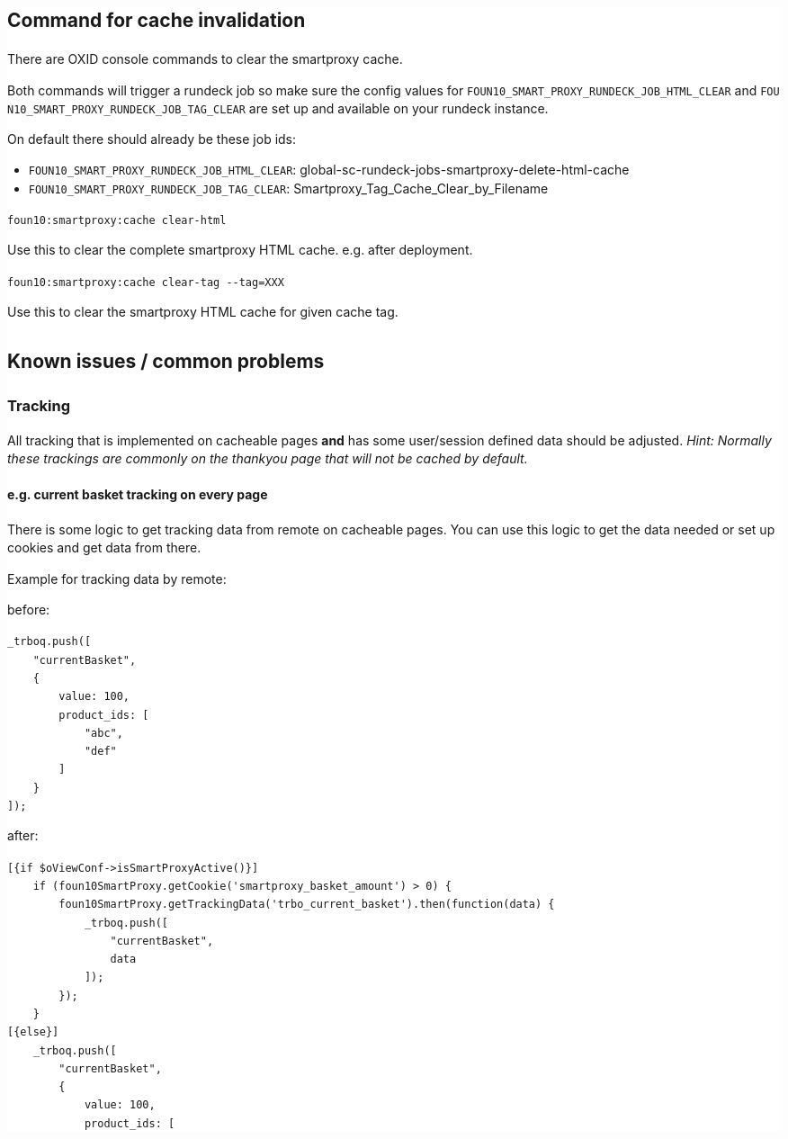 ## Command for cache invalidation

There are OXID console commands to clear the smartproxy cache.

Both commands will trigger a rundeck job so make sure the config values for ``FOUN10_SMART_PROXY_RUNDECK_JOB_HTML_CLEAR`` and ``FOUN10_SMART_PROXY_RUNDECK_JOB_TAG_CLEAR`` are set up and available on your rundeck instance.

On default there should already be these job ids:
* ``FOUN10_SMART_PROXY_RUNDECK_JOB_HTML_CLEAR``: global-sc-rundeck-jobs-smartproxy-delete-html-cache
* ``FOUN10_SMART_PROXY_RUNDECK_JOB_TAG_CLEAR``: Smartproxy_Tag_Cache_Clear_by_Filename

``foun10:smartproxy:cache clear-html``

Use this to clear the complete smartproxy HTML cache. e.g. after deployment.

``foun10:smartproxy:cache clear-tag --tag=XXX``

Use this to clear the smartproxy HTML cache for given cache tag.

## Known issues / common problems

### Tracking

All tracking that is implemented on cacheable pages **and** has some user/session defined data should be adjusted.
_Hint: Normally these trackings are commonly on the thankyou page that will not be cached by default._

#### e.g. current basket tracking on every page

There is some logic to get tracking data from remote on cacheable pages. You can use this logic to get the data needed or set up cookies and get data from there.

Example for tracking data by remote:

before:
```
_trboq.push([
    "currentBasket",
    {
        value: 100,
        product_ids: [
            "abc",
            "def"
        ]
    }
]);
```

after:
```
[{if $oViewConf->isSmartProxyActive()}]
    if (foun10SmartProxy.getCookie('smartproxy_basket_amount') > 0) {
        foun10SmartProxy.getTrackingData('trbo_current_basket').then(function(data) {
            _trboq.push([
                "currentBasket",
                data
            ]);
        });
    }
[{else}]
    _trboq.push([
        "currentBasket",
        {
            value: 100,
            product_ids: [
```